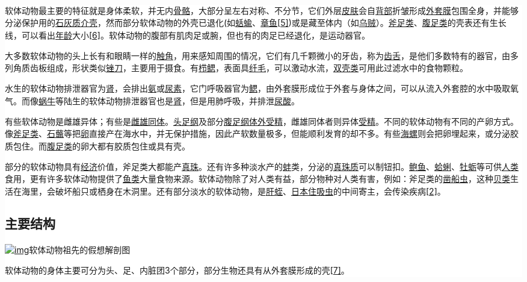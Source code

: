 软体动物最主要的特征就是身体柔软，并无内[骨骼](https://zh.wikipedia.org/wiki/%E9%AA%A8%E9%AA%BC)，大部分呈左右对称、不分节，它们外层[皮肤](https://zh.wikipedia.org/wiki/%E7%9A%AE%E8%82%A4)会自[背部](https://zh.wikipedia.org/wiki/%E8%83%8C%E9%83%A8)折皱形成[外套膜](https://zh.wikipedia.org/w/index.php?title=%E5%A4%96%E5%A5%97%E8%86%9C&action=edit&redlink=1)包围全身，并能够分泌保护用的[石灰质](https://zh.wikipedia.org/wiki/%E7%9F%B3%E7%81%B0%E8%B4%A8)[介壳](https://zh.wikipedia.org/w/index.php?title=%E4%BB%8B%E5%A3%B3&action=edit&redlink=1)，然而部分软体动物的外壳已退化(如[蛞蝓](https://zh.wikipedia.org/wiki/%E8%9B%9E%E8%9D%93)、[章鱼](https://zh.wikipedia.org/wiki/%E7%AB%A0%E9%AD%9A)[[5\]](https://zh.wikipedia.org/wiki/%E8%BD%AF%E4%BD%93%E5%8A%A8%E7%89%A9#cite_note-5))或是藏至体内（如[乌贼](https://zh.wikipedia.org/wiki/%E4%B9%8C%E8%B4%BC)）。[斧足类](https://zh.wikipedia.org/w/index.php?title=%E6%96%A7%E8%B6%B3%E7%B6%B1&action=edit&redlink=1)、[腹足类](https://zh.wikipedia.org/wiki/%E8%85%B9%E8%B6%B3%E7%B6%B1)的壳表还有生长线，可以看出[年龄](https://zh.wikipedia.org/wiki/%E5%B9%B4%E9%BD%A1)大小[[6\]](https://zh.wikipedia.org/wiki/%E8%BD%AF%E4%BD%93%E5%8A%A8%E7%89%A9#cite_note-6)。软体动物的腹部有肌肉足或腕，但也有的肉足已经退化，是运动器官。

大多数软体动物的头上长有和眼睛一样的[触角](https://zh.wikipedia.org/wiki/%E8%A7%A6%E8%A7%92)，用来感知周围的情况，它们有几千颗微小的牙齿，称为[齿舌](https://zh.wikipedia.org/wiki/%E9%BD%92%E8%88%8C)，是他们多数特有的器官，由多列角质齿板组成，形状类似[锉刀](https://zh.wikipedia.org/wiki/%E9%94%89%E5%88%80)，主要用于摄食。有[栉鳃](https://zh.wikipedia.org/w/index.php?title=%E6%A0%89%E9%B3%83&action=edit&redlink=1)，表面具[纤毛](https://zh.wikipedia.org/wiki/%E7%BA%A4%E6%AF%9B)，可以激动水流，[双壳类](https://zh.wikipedia.org/wiki/%E9%9B%99%E6%AE%BC%E9%A1%9E)可用此过滤水中的食物颗粒。

水生的软体动物排泄器官为[肾](https://zh.wikipedia.org/wiki/%E8%82%BE)，会排出[氨](https://zh.wikipedia.org/wiki/%E6%B0%A8)或[尿素](https://zh.wikipedia.org/wiki/%E5%B0%BF%E7%B4%A0)，它门呼吸器官为[鳃](https://zh.wikipedia.org/wiki/%E9%B0%93)，由外套膜形成位于外套与身体之间，可以从流入外套腔的水中吸取氧气。而像[蜗牛](https://zh.wikipedia.org/wiki/%E8%9D%B8%E7%89%9B)等陆生的软体动物排泄器官也是[肾](https://zh.wikipedia.org/wiki/%E8%82%BE)，但是用肺呼吸，并排泄[尿酸](https://zh.wikipedia.org/wiki/%E5%B0%BF%E9%85%B8)。

有些软体动物是雌雄异体；有些是[雌雄同体](https://zh.wikipedia.org/wiki/%E9%9B%8C%E9%9B%84%E5%90%8C%E9%AB%94)。[头足纲](https://zh.wikipedia.org/wiki/%E5%A4%B4%E8%B6%B3%E7%BA%B2)及部分[腹足纲](https://zh.wikipedia.org/wiki/%E8%85%B9%E8%B6%B3%E7%BA%B2)[体外受精](https://zh.wikipedia.org/wiki/%E4%BD%93%E5%A4%96%E5%8F%97%E7%B2%BE)，雌雄同体者则异体[受精](https://zh.wikipedia.org/wiki/%E5%8F%97%E7%B2%BE)。不同的软体动物有不同的产卵方式。像[斧足类](https://zh.wikipedia.org/wiki/%E6%96%A7%E8%B6%B3%E7%B1%BB)、[石虌](https://zh.wikipedia.org/w/index.php?title=%E7%9F%B3%E8%99%8C&action=edit&redlink=1)等把[卵](https://zh.wikipedia.org/wiki/%E5%8D%B5)直接产在海水中，并无保护措施，因此产软数量极多，但能顺利发育的却不多。有些[海螺](https://zh.wikipedia.org/wiki/%E6%B5%B7%E8%9E%BA)则会把卵埋起来，或分泌胶质包住。而[腹足类](https://zh.wikipedia.org/wiki/%E8%85%B9%E8%B6%B3%E9%A1%9E)的卵大都有胶质包住或具有壳。

部分的软体动物具有[经济](https://zh.wikipedia.org/wiki/%E7%B6%93%E6%BF%9F)价值，斧足类大都能产[真珠](https://zh.wikipedia.org/wiki/%E7%9C%9F%E7%8F%A0)。还有许多种淡水产的[蚌](https://zh.wikipedia.org/wiki/%E8%9A%8C)类，分泌的[真珠质](https://zh.wikipedia.org/w/index.php?title=%E7%9C%9F%E7%8F%A0%E8%B3%AA&action=edit&redlink=1)可以制钮扣。[鲍鱼](https://zh.wikipedia.org/wiki/%E9%AE%91%E9%AD%9A)、[蛤蜊](https://zh.wikipedia.org/wiki/%E8%9B%A4%E8%9C%8A)、[牡蛎](https://zh.wikipedia.org/wiki/%E7%89%A1%E8%A0%A3)等可供[人类](https://zh.wikipedia.org/wiki/%E4%BA%BA%E9%A1%9E)食用，更有许多软体动物提供了[鱼类](https://zh.wikipedia.org/wiki/%E9%AD%9A%E9%A1%9E)大量食物来源。软体动物除了对人类有益，部分物种对人类有害，例如：斧足类的[凿船虫](https://zh.wikipedia.org/w/index.php?title=%E9%91%BF%E8%88%B9%E8%9F%B2&action=edit&redlink=1)，这种[贝类](https://zh.wikipedia.org/wiki/%E8%B2%9D%E9%A1%9E)生活在海里，会破坏船只或栖身在木洞里。还有部分淡水的软体动物，是[肝蛭](https://zh.wikipedia.org/w/index.php?title=%E8%82%9D%E8%9B%AD&action=edit&redlink=1)、[日本住吸虫](https://zh.wikipedia.org/w/index.php?title=%E6%97%A5%E6%9C%AC%E4%BD%8F%E5%90%B8%E8%9F%B2&action=edit&redlink=1)的中间寄主，会传染疾病[[2\]](https://zh.wikipedia.org/wiki/%E8%BD%AF%E4%BD%93%E5%8A%A8%E7%89%A9#cite_note-aaa-2)。

## 主要结构

[![img](https://upload.wikimedia.org/wikipedia/commons/thumb/3/32/Archimollusc-en.svg/500px-Archimollusc-en.svg.png)](https://zh.wikipedia.org/wiki/File:Archimollusc-en.svg)软体动物祖先的假想解剖图

软体动物的身体主要可分为头、足、内脏团3个部分，部分生物还具有从外套膜形成的壳[[7\]](https://zh.wikipedia.org/wiki/%E8%BD%AF%E4%BD%93%E5%8A%A8%E7%89%A9#cite_note-ccc-7)。
